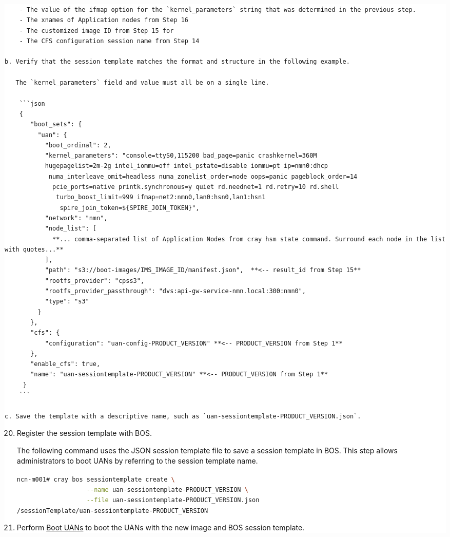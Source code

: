         - The value of the ifmap option for the `kernel_parameters` string that was determined in the previous step.
        - The xnames of Application nodes from Step 16
        - The customized image ID from Step 15 for
        - The CFS configuration session name from Step 14

    b. Verify that the session template matches the format and structure in the following example.
       
       The `kernel_parameters` field and value must all be on a single line.

        ```json
        {
           "boot_sets": {
             "uan": {
               "boot_ordinal": 2,
               "kernel_parameters": "console=ttyS0,115200 bad_page=panic crashkernel=360M 
               hugepagelist=2m-2g intel_iommu=off intel_pstate=disable iommu=pt ip=nmn0:dhcp
                numa_interleave_omit=headless numa_zonelist_order=node oops=panic pageblock_order=14
                 pcie_ports=native printk.synchronous=y quiet rd.neednet=1 rd.retry=10 rd.shell
                  turbo_boost_limit=999 ifmap=net2:nmn0,lan0:hsn0,lan1:hsn1
                   spire_join_token=${SPIRE_JOIN_TOKEN}",
               "network": "nmn",
               "node_list": [
                 **... comma-separated list of Application Nodes from cray hsm state command. Surround each node in the list with quotes...**
               ],
               "path": "s3://boot-images/IMS_IMAGE_ID/manifest.json",  **<-- result_id from Step 15**
               "rootfs_provider": "cpss3",
               "rootfs_provider_passthrough": "dvs:api-gw-service-nmn.local:300:nmn0",
               "type": "s3"
             }
           },
           "cfs": {
               "configuration": "uan-config-PRODUCT_VERSION" **<-- PRODUCT_VERSION from Step 1**
           },
           "enable_cfs": true,
           "name": "uan-sessiontemplate-PRODUCT_VERSION" **<-- PRODUCT_VERSION from Step 1**
         }
        ```

    c. Save the template with a descriptive name, such as `uan-sessiontemplate-PRODUCT_VERSION.json`.

20. Register the session template with BOS.

    The following command uses the JSON session template file to save a session template in BOS. This step allows administrators to boot UANs by referring to the session template name.

    ```bash
    ncn-m001# cray bos sessiontemplate create \
                       --name uan-sessiontemplate-PRODUCT_VERSION \
                       --file uan-sessiontemplate-PRODUCT_VERSION.json
    /sessionTemplate/uan-sessiontemplate-PRODUCT_VERSION
    ```

21. Perform [Boot UANs](Boot_UANs.md#boot-uans) to boot the UANs with the new image and BOS session template.

